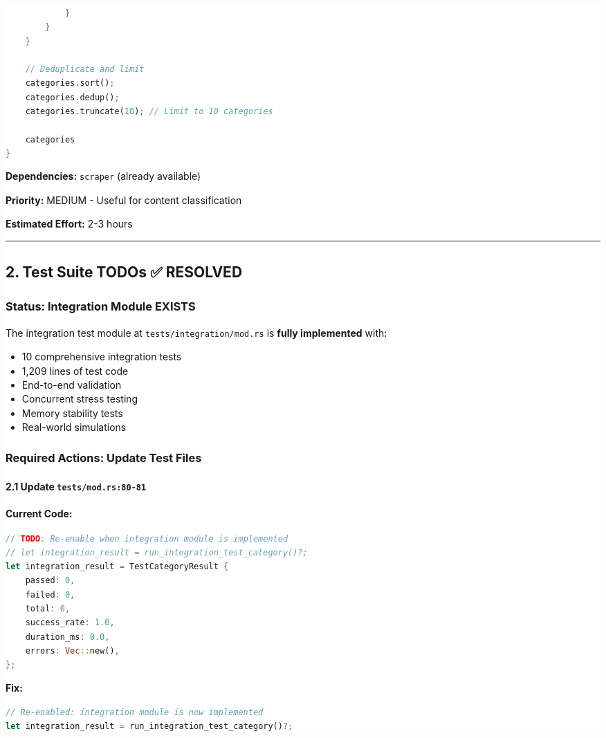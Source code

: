 ```rust
            }
        }
    }

    // Deduplicate and limit
    categories.sort();
    categories.dedup();
    categories.truncate(10); // Limit to 10 categories

    categories
}
```

**Dependencies:** `scraper` (already available)

**Priority:** MEDIUM - Useful for content classification

**Estimated Effort:** 2-3 hours

---

## 2. Test Suite TODOs ✅ RESOLVED

### Status: Integration Module EXISTS

The integration test module at `tests/integration/mod.rs` is **fully implemented** with:
- 10 comprehensive integration tests
- 1,209 lines of test code
- End-to-end validation
- Concurrent stress testing
- Memory stability tests
- Real-world simulations

### Required Actions: Update Test Files

#### 2.1 Update `tests/mod.rs:80-81`

**Current Code:**
```rust
// TODO: Re-enable when integration module is implemented
// let integration_result = run_integration_test_category()?;
let integration_result = TestCategoryResult {
    passed: 0,
    failed: 0,
    total: 0,
    success_rate: 1.0,
    duration_ms: 0.0,
    errors: Vec::new(),
};
```

**Fix:**
```rust
// Re-enabled: integration module is now implemented
let integration_result = run_integration_test_category()?;
```
